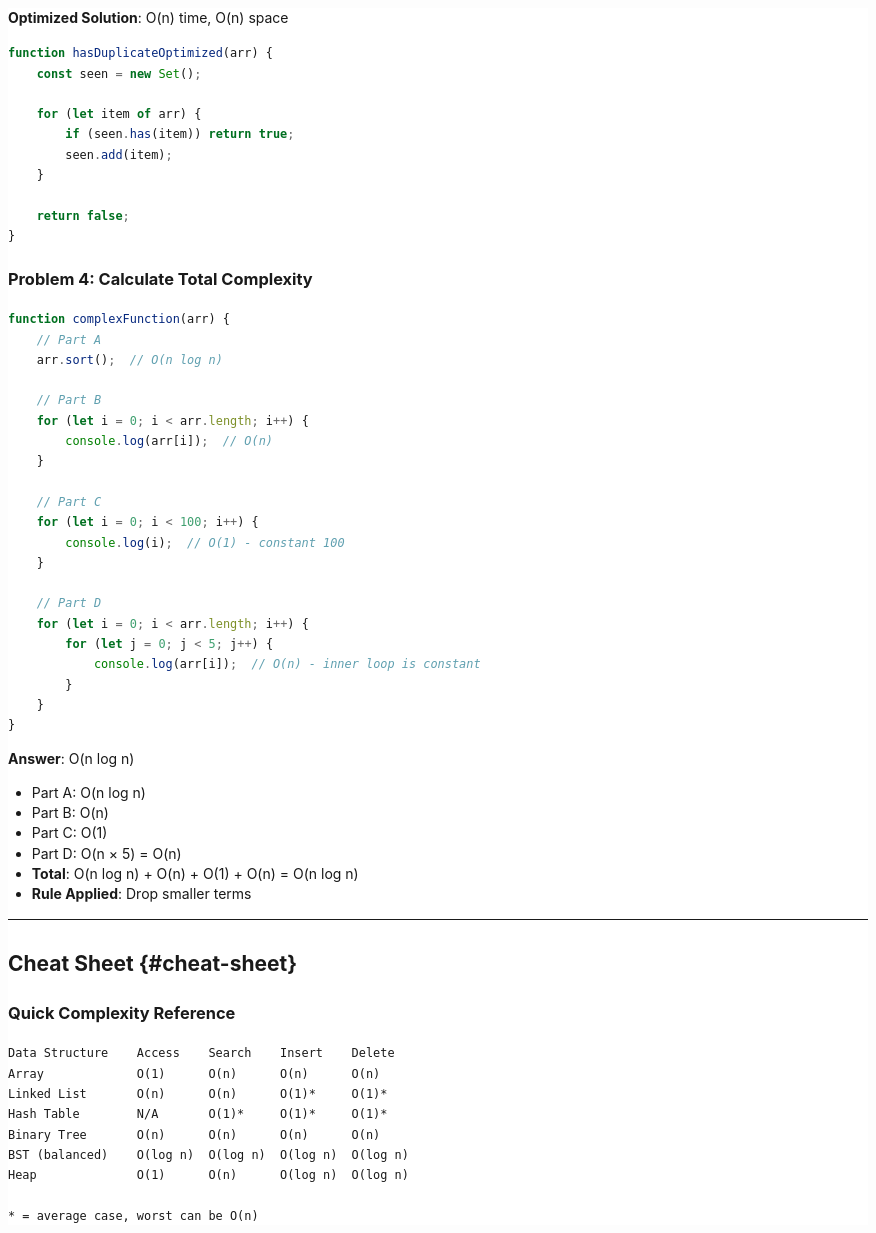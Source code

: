 **Optimized Solution**: O(n) time, O(n) space
```javascript
function hasDuplicateOptimized(arr) {
    const seen = new Set();
    
    for (let item of arr) {
        if (seen.has(item)) return true;
        seen.add(item);
    }
    
    return false;
}
```

### Problem 4: Calculate Total Complexity
```javascript
function complexFunction(arr) {
    // Part A
    arr.sort();  // O(n log n)
    
    // Part B
    for (let i = 0; i < arr.length; i++) {
        console.log(arr[i]);  // O(n)
    }
    
    // Part C
    for (let i = 0; i < 100; i++) {
        console.log(i);  // O(1) - constant 100
    }
    
    // Part D
    for (let i = 0; i < arr.length; i++) {
        for (let j = 0; j < 5; j++) {
            console.log(arr[i]);  // O(n) - inner loop is constant
        }
    }
}
```

**Answer**: O(n log n)
- Part A: O(n log n)
- Part B: O(n)
- Part C: O(1)
- Part D: O(n × 5) = O(n)
- **Total**: O(n log n) + O(n) + O(1) + O(n) = O(n log n)
- **Rule Applied**: Drop smaller terms

---

## Cheat Sheet {#cheat-sheet}

### Quick Complexity Reference
```
Data Structure    Access    Search    Insert    Delete
Array             O(1)      O(n)      O(n)      O(n)
Linked List       O(n)      O(n)      O(1)*     O(1)*
Hash Table        N/A       O(1)*     O(1)*     O(1)*
Binary Tree       O(n)      O(n)      O(n)      O(n)
BST (balanced)    O(log n)  O(log n)  O(log n)  O(log n)
Heap              O(1)      O(n)      O(log n)  O(log n)

* = average case, worst can be O(n)
```
